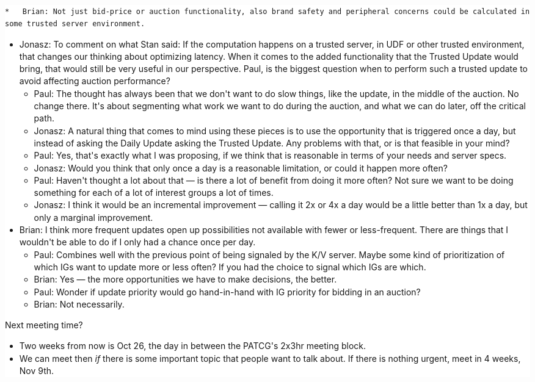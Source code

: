     *   Brian: Not just bid-price or auction functionality, also brand safety and peripheral concerns could be calculated in some trusted server environment.
*   Jonasz: To comment on what Stan said: If the computation happens on a trusted server, in UDF or other trusted environment, that changes our thinking about optimizing latency.  When it comes to the added functionality that the Trusted Update would bring, that would still be very useful in our perspective.  Paul, is the biggest question when to perform such a trusted update to avoid affecting auction performance?
    *   Paul: The thought has always been that we don't want to do slow things, like the update, in the middle of the auction.  No change there.  It's about segmenting what work we want to do during the auction, and what we can do later, off the critical path.
    *   Jonasz: A natural thing that comes to mind using these pieces is to use the opportunity that is triggered once a day, but instead of asking the Daily Update asking the Trusted Update.  Any problems with that, or is that feasible in your mind?
    *   Paul: Yes, that's exactly what I was proposing, if we think that is reasonable in terms of your needs and server specs.
    *   Jonasz: Would you think that only once a day is a reasonable limitation, or could it happen more often?
    *   Paul: Haven't thought a lot about that — is there a lot of benefit from doing it more often?  Not sure we want to be doing something for each of a lot of interest groups a lot of times.
    *   Jonasz: I think it would be an incremental improvement — calling it 2x or 4x a day would be a little better than 1x a day, but only a marginal improvement.
*   Brian: I think more frequent updates open up possibilities not available with fewer or less-frequent.  There are things that I wouldn't be able to do if I only had a chance once per day.
    *   Paul: Combines well with the previous point of being signaled by the K/V server.  Maybe some kind of prioritization of which IGs want to update more or less often?  If you had the choice to signal which IGs are which.
    *   Brian: Yes — the more opportunities we have to make decisions, the better.
    *   Paul: Wonder if update priority would go hand-in-hand with IG priority for bidding in an auction?
    *   Brian: Not necessarily.

Next meeting time?



*   Two weeks from now is Oct 26, the day in between the PATCG's 2x3hr meeting block.
*   We can meet then _if_ there is some important topic that people want to talk about.  If there is nothing urgent, meet in 4 weeks, Nov 9th.
